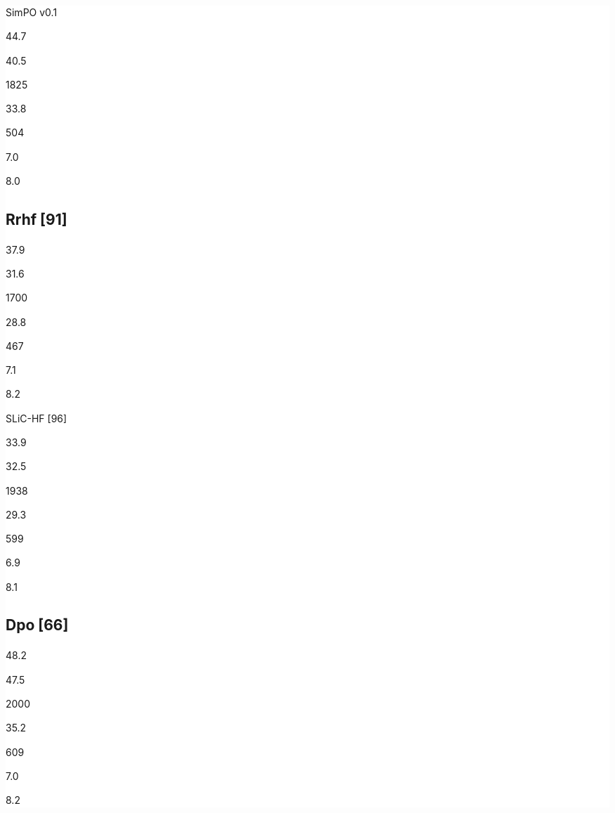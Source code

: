 SimPO v0.1

44.7

40.5

1825

33.8

504

7.0

8.0

## Rrhf [91]

37.9

31.6

1700

28.8

467

7.1

8.2

SLiC-HF [96]

33.9

32.5

1938

29.3

599

6.9

8.1

## Dpo [66]

48.2

47.5

2000

35.2

609

7.0

8.2
